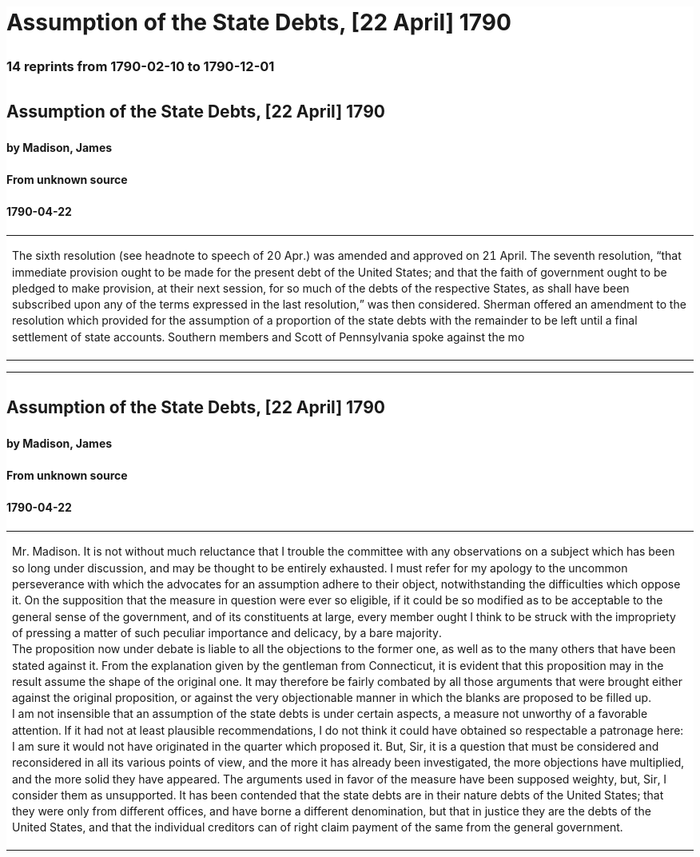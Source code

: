
# Assumption of the State Debts, [22 April] 1790

### 14 reprints from 1790-02-10 to 1790-12-01

## Assumption of the State Debts, [22 April] 1790

#### by Madison, James

#### From unknown source

#### 1790-04-22

<table style="width: 100%;"><tr><td style="width: 50%">

  
The sixth resolution (see headnote to speech of 20 Apr.) was amended and approved on 21 April. The seventh resolution, “that immediate provision ought to be made for the present debt of the United States; and that the faith of government ought to be pledged to make provision, at their next session, for so much of the debts of the respective States, as shall have been subscribed upon any of the terms expressed in the last resolution,” was then considered. Sherman offered an amendment to the resolution which provided for the assumption of a proportion of the state debts with the remainder to be left until a final settlement of state accounts. Southern members and Scott of Pennsylvania spoke against the mo
</td></tr></table>

---

## Assumption of the State Debts, [22 April] 1790

#### by Madison, James

#### From unknown source

#### 1790-04-22

<table style="width: 100%;"><tr><td style="width: 50%">

  
  
Mr. Madison. It is not without much reluctance that I trouble the committee with any observations on a subject which has been so long under discussion, and may be thought to be entirely exhausted. I must refer for my apology to the uncommon perseverance with which the advocates for an assumption adhere to their object, notwithstanding the difficulties which oppose it. On the supposition that the measure in question were ever so eligible, if it could be so modified as to be acceptable to the general sense of the government, and of its constituents at large, every member ought I think to be struck with the impropriety of pressing a matter of such peculiar importance and delicacy, by a bare majority.  
The proposition now under debate is liable to all the objections to the former one, as well as to the many others that have been stated against it. From the explanation given by the gentleman from Connecticut, it is evident that this proposition may in the result assume the shape of the original one. It may therefore be fairly combated by all those arguments that were brought either against the original proposition, or against the very objectionable manner in which the blanks are proposed to be filled up.  
I am not insensible that an assumption of the state debts is under certain aspects, a measure not unworthy of a favorable attention. If it had not at least plausible recommendations, I do not think it could have obtained so respectable a patronage here: I am sure it would not have originated in the quarter which proposed it. But, Sir, it is a question that must be considered and reconsidered in all its various points of view, and the more it has already been investigated, the more objections have multiplied, and the more solid they have appeared. The arguments used in favor of the measure have been supposed weighty, but, Sir, I consider them as unsupported. It has been contended that the state debts are in their nature debts of the United States; that they were only from different offices, and have borne a different denomination, but that in justice they are the debts of the United States, and that the individual creditors can of right claim payment of the same from the general government.  